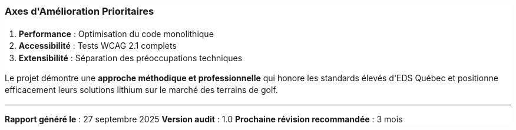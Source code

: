 ### Axes d'Amélioration Prioritaires
1. **Performance** : Optimisation du code monolithique
2. **Accessibilité** : Tests WCAG 2.1 complets
3. **Extensibilité** : Séparation des préoccupations techniques

Le projet démontre une **approche méthodique et professionnelle** qui honore les standards élevés d'EDS Québec et positionne efficacement leurs solutions lithium sur le marché des terrains de golf.

---

**Rapport généré le** : 27 septembre 2025
**Version audit** : 1.0
**Prochaine révision recommandée** : 3 mois